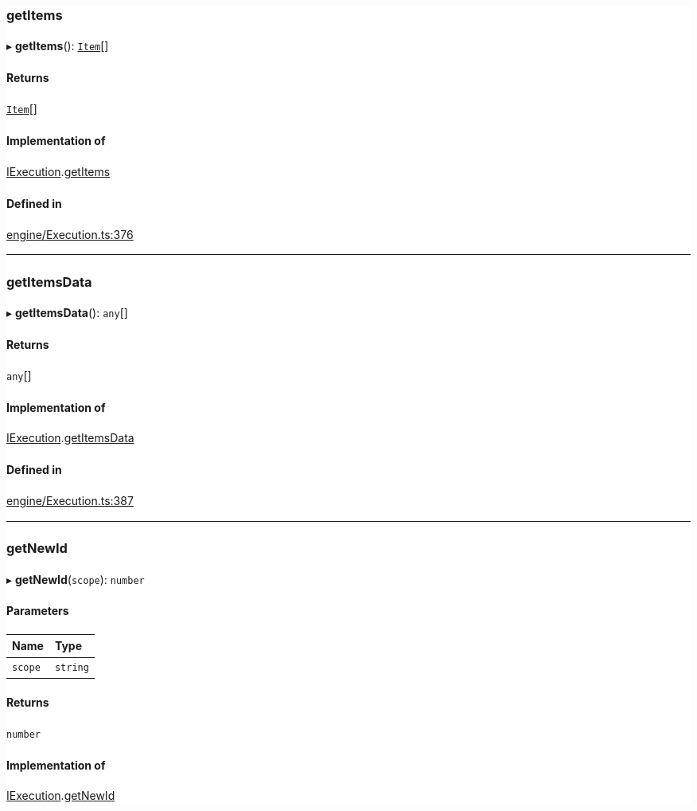 ### getItems

▸ **getItems**(): [`Item`](Item.md)[]

#### Returns

[`Item`](Item.md)[]

#### Implementation of

[IExecution](../interfaces/iexecution.md).[getItems](../interfaces/iexecution.md#getitems)

#### Defined in

[engine/Execution.ts:376](https://github.com/bpmnServer/bpmn-server/blob/b56411b/src/engine/Execution.ts#L376)

___

### getItemsData

▸ **getItemsData**(): `any`[]

#### Returns

`any`[]

#### Implementation of

[IExecution](../interfaces/iexecution.md).[getItemsData](../interfaces/iexecution.md#getitemsdata)

#### Defined in

[engine/Execution.ts:387](https://github.com/bpmnServer/bpmn-server/blob/b56411b/src/engine/Execution.ts#L387)

___

### getNewId

▸ **getNewId**(`scope`): `number`

#### Parameters

| Name | Type |
| :------ | :------ |
| `scope` | `string` |

#### Returns

`number`

#### Implementation of

[IExecution](../interfaces/iexecution.md).[getNewId](../interfaces/iexecution.md#getnewid)
